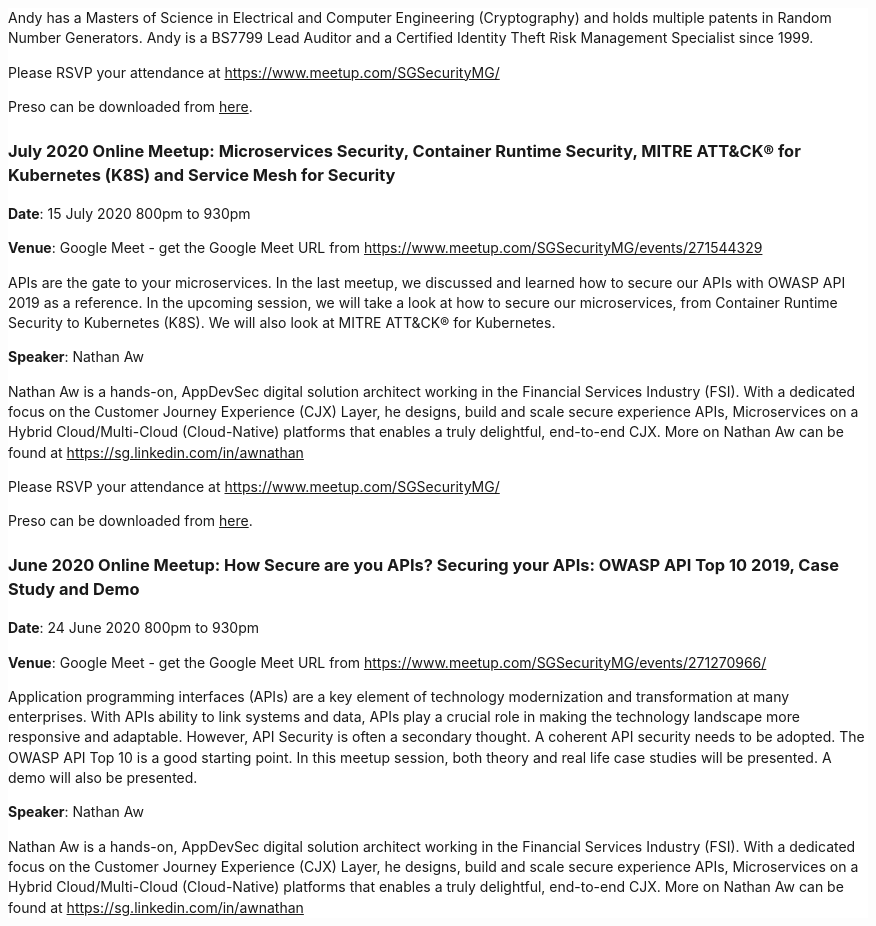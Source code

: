 Andy has a Masters of Science in Electrical and Computer Engineering (Cryptography) and holds multiple patents in Random Number Generators. Andy is a BS7799 Lead Auditor and a Certified Identity Theft Risk Management Specialist since 1999.

Please RSVP your attendance at https://www.meetup.com/SGSecurityMG/

Preso can be downloaded from [here](https://owasp.org/www-chapter-singapore/assets/presos/26_Aug_2020_OWASP_SG_Chapter_Evening_DevSecBot.pdf).

### July 2020 Online Meetup: Microservices Security, Container Runtime Security, MITRE ATT&CK® for Kubernetes (K8S) and Service Mesh for Security

**Date**: 15 July 2020 800pm to 930pm

**Venue**: Google Meet - get the Google Meet URL from https://www.meetup.com/SGSecurityMG/events/271544329

APIs are the gate to your microservices. In the last meetup, we discussed and learned how to secure our APIs with OWASP API 2019 as a reference. In the upcoming session, we will take a look at how to secure our microservices, from Container Runtime Security to Kubernetes (K8S). We will also look at MITRE ATT&CK® for Kubernetes.

**Speaker**: Nathan Aw

Nathan Aw is a hands-on, AppDevSec digital solution architect working in the Financial Services Industry (FSI). With a dedicated focus on the Customer Journey Experience (CJX) Layer, he designs, build and scale secure experience APIs, Microservices on a Hybrid Cloud/Multi-Cloud (Cloud-Native) platforms that enables a truly delightful, end-to-end CJX. More on Nathan Aw can be found at https://sg.linkedin.com/in/awnathan

Please RSVP your attendance at https://www.meetup.com/SGSecurityMG/

Preso can be downloaded from [here](https://owasp.org/www-chapter-singapore/assets/presos/Microservices%20Security%2C%20Container%20Runtime%20Security%2C%20MITRE%20ATT%26CK%C2%AE%20%20for%20Kubernetes%20(K8S)%20and%20Service%20Mesh%20for%20Security.pdf).

### June 2020 Online Meetup: How Secure are you APIs? Securing your APIs: OWASP API Top 10 2019, Case Study and Demo

**Date**: 24 June 2020 800pm to 930pm

**Venue**: Google Meet - get the Google Meet URL from https://www.meetup.com/SGSecurityMG/events/271270966/

Application programming interfaces (APIs) are a key element of technology modernization and transformation at many enterprises. With APIs ability to link systems and data, APIs play a crucial role in making the technology landscape more responsive and adaptable. However, API Security is often a secondary thought. A coherent API security needs to be adopted. The OWASP API Top 10 is a good starting point. In this meetup session, both theory and real life case studies will be presented. A demo will also be presented.

**Speaker**: Nathan Aw

Nathan Aw is a hands-on, AppDevSec digital solution architect working in the Financial Services Industry (FSI). With a dedicated focus on the Customer Journey Experience (CJX) Layer, he designs, build and scale secure experience APIs, Microservices on a Hybrid Cloud/Multi-Cloud (Cloud-Native) platforms that enables a truly delightful, end-to-end CJX. More on Nathan Aw can be found at https://sg.linkedin.com/in/awnathan
